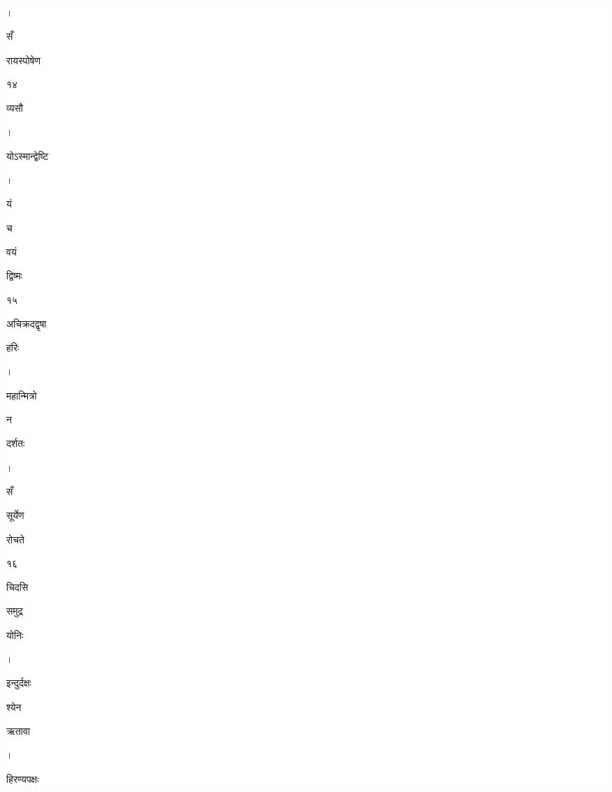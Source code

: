 ।

सँ

रायस्पोषेण

१४

व्यसौ

।

योऽस्मान्द्वेष्टि

।

यं

च

वयं

द्विष्मः

१५

अचिक्रदद्वृषा

हरिः

।

महान्मित्रो

न

दर्शतः

।

सँ

सूर्येण

रोचते

१६

चिदसि

समुद्र

योनिः

।

इन्दुर्दक्षः

श्येन

ऋतावा

।

हिरण्यपक्षः
